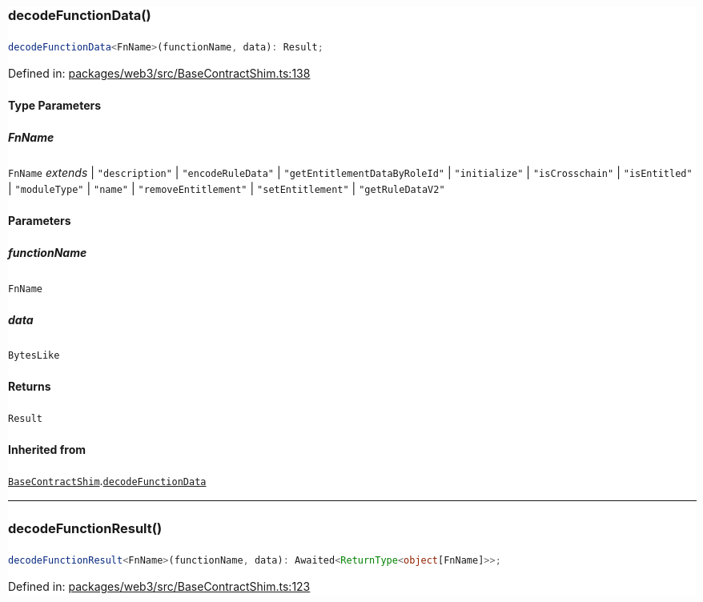 ### decodeFunctionData()

```ts
decodeFunctionData<FnName>(functionName, data): Result;
```

Defined in: [packages/web3/src/BaseContractShim.ts:138](https://github.com/towns-protocol/towns/blob/0db1fd0ac7258e8db8cedfb6183e8eade8284fa1/packages/web3/src/BaseContractShim.ts#L138)

#### Type Parameters

##### FnName

`FnName` *extends* 
  \| `"description"`
  \| `"encodeRuleData"`
  \| `"getEntitlementDataByRoleId"`
  \| `"initialize"`
  \| `"isCrosschain"`
  \| `"isEntitled"`
  \| `"moduleType"`
  \| `"name"`
  \| `"removeEntitlement"`
  \| `"setEntitlement"`
  \| `"getRuleDataV2"`

#### Parameters

##### functionName

`FnName`

##### data

`BytesLike`

#### Returns

`Result`

#### Inherited from

[`BaseContractShim`](BaseContractShim.md).[`decodeFunctionData`](BaseContractShim.md#decodefunctiondata)

***

### decodeFunctionResult()

```ts
decodeFunctionResult<FnName>(functionName, data): Awaited<ReturnType<object[FnName]>>;
```

Defined in: [packages/web3/src/BaseContractShim.ts:123](https://github.com/towns-protocol/towns/blob/0db1fd0ac7258e8db8cedfb6183e8eade8284fa1/packages/web3/src/BaseContractShim.ts#L123)
